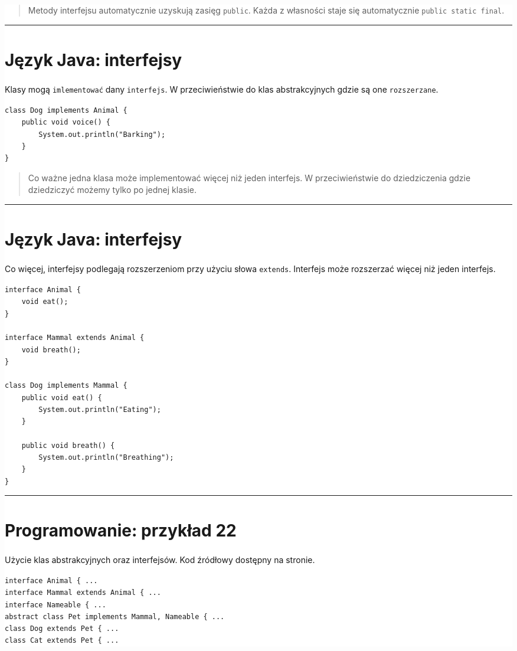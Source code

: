 > Metody interfejsu automatycznie uzyskują zasięg `public`. Każda z własności staje się automatycznie `public static final`.

---
# Język Java: interfejsy
Klasy mogą `imlementować` dany `interfejs`. W przeciwieństwie do klas abstrakcyjnych gdzie są one `rozszerzane`.

```
class Dog implements Animal {
    public void voice() {
        System.out.println("Barking");    
    }
}
```

> Co ważne jedna klasa może implementować więcej niż jeden interfejs. W przeciwieństwie do dziedziczenia gdzie dziedziczyć możemy tylko po jednej klasie.

---
# Język Java: interfejsy

Co więcej, interfejsy podlegają rozszerzeniom przy użyciu słowa `extends`. Interfejs może rozszerzać więcej niż jeden interfejs.

```
interface Animal {
    void eat();
}

interface Mammal extends Animal {
    void breath();
}

class Dog implements Mammal {
    public void eat() {
        System.out.println("Eating");    
    }

    public void breath() {
        System.out.println("Breathing");    
    }
}
```

---
# **Programowanie: przykład 22**

Użycie klas abstrakcyjnych oraz interfejsów. Kod źródłowy dostępny na stronie.

```
interface Animal { ...
interface Mammal extends Animal { ...
interface Nameable { ...
abstract class Pet implements Mammal, Nameable { ...
class Dog extends Pet { ...
class Cat extends Pet { ...
```
